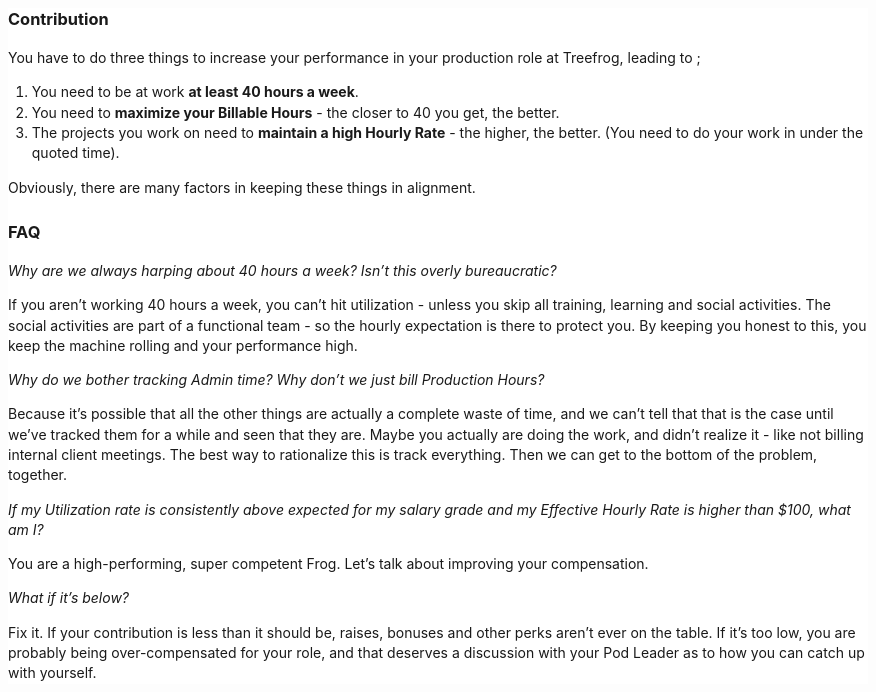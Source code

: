 ### Contribution

You have to do three things to increase your performance in your production role at Treefrog, leading to ;

1. You need to be at work **at least 40 hours a week**.
2. You need to **maximize your Billable Hours** - the closer to 40 you get, the better.
3. The projects you work on need to **maintain a high Hourly Rate** - the higher, the better. (You need to do your work in under the quoted time).

Obviously, there are many factors in keeping these things in alignment.

### FAQ

*Why are we always harping about 40 hours a week? Isn’t this overly bureaucratic?*

If you aren’t working 40 hours a week, you can’t hit utilization - unless you skip all training, learning and social activities. The social activities are part of a functional team - so the hourly expectation is there to protect you. By keeping you honest to this, you keep the machine rolling and your performance high.

*Why do we bother tracking Admin time? Why don’t we just bill Production Hours?*

Because it’s possible that all the other things are actually a complete waste of time, and we can’t tell that that is the case until we’ve tracked them for a while and seen that they are. Maybe you actually are doing the work, and didn’t realize it - like not billing internal client meetings. The best way to rationalize this is track everything. Then we can get to the bottom of the problem, together.

*If my Utilization rate is consistently above expected for my salary grade and my Effective Hourly Rate is higher than $100, what am I?*

You are a high-performing, super competent Frog. Let’s talk about improving your compensation.

*What if it’s below?*

Fix it. If your contribution is less than it should be, raises, bonuses and other perks aren’t ever on the table. If it’s too low, you are probably being over-compensated for your role, and that deserves a discussion with your Pod Leader as to how you can catch up with yourself.